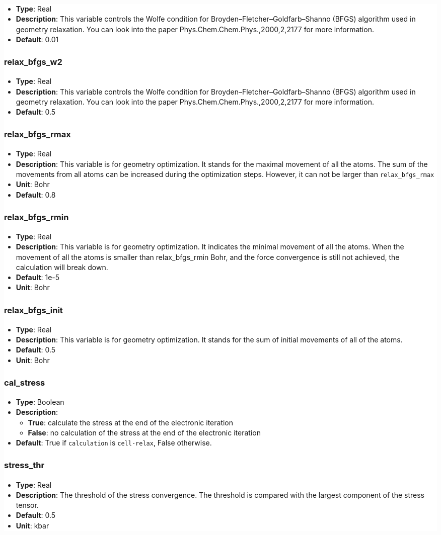 - **Type**: Real
- **Description**: This variable controls the Wolfe condition for Broyden–Fletcher–Goldfarb–Shanno (BFGS) algorithm used in geometry relaxation. You can look into the paper Phys.Chem.Chem.Phys.,2000,2,2177 for more information.
- **Default**: 0.01

### relax_bfgs_w2

- **Type**: Real
- **Description**: This variable controls the Wolfe condition for Broyden–Fletcher–Goldfarb–Shanno (BFGS) algorithm used in geometry relaxation. You can look into the paper Phys.Chem.Chem.Phys.,2000,2,2177 for more information.
- **Default**: 0.5

### relax_bfgs_rmax

- **Type**: Real
- **Description**: This variable is for geometry optimization. It stands for the maximal movement of all the atoms. The sum of the movements from all atoms can be increased during the optimization steps. However, it can not be larger than `relax_bfgs_rmax`
- **Unit**: Bohr
- **Default**: 0.8

### relax_bfgs_rmin

- **Type**: Real
- **Description**: This variable is for geometry optimization. It indicates the minimal movement of all the atoms. When the movement of all the atoms is smaller than relax_bfgs_rmin Bohr, and the force convergence is still not achieved, the calculation will break down.
- **Default**: 1e-5
- **Unit**: Bohr

### relax_bfgs_init

- **Type**: Real
- **Description**: This variable is for geometry optimization. It stands for the sum of initial movements of all of the atoms.
- **Default**: 0.5
- **Unit**: Bohr

### cal_stress

- **Type**: Boolean
- **Description**:
  - **True**: calculate the stress at the end of the electronic iteration
  - **False**: no calculation of the stress at the end of the electronic iteration
- **Default**: True if `calculation` is `cell-relax`, False otherwise.

### stress_thr

- **Type**: Real
- **Description**: The threshold of the stress convergence. The threshold is compared with the largest component of the stress tensor.
- **Default**: 0.5
- **Unit**: kbar
